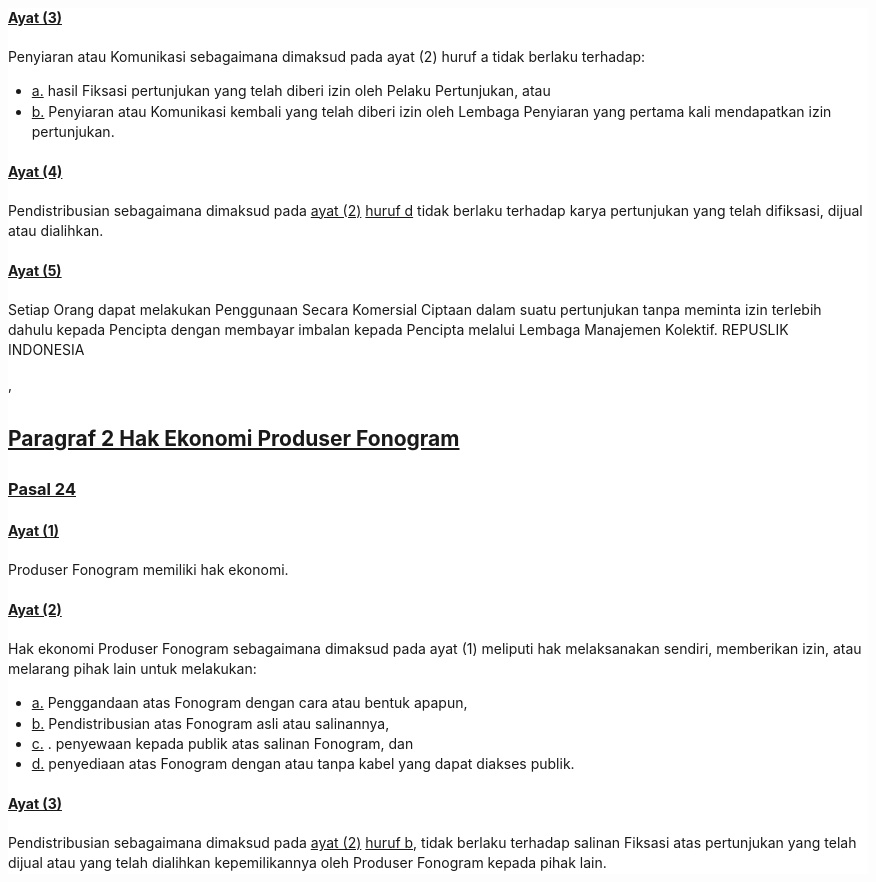 #### [Ayat (3)](http://example.org/legal/peraturan/uu/2002/19/pasal/0023/versi/20141016/ayat/0003)
Penyiaran atau Komunikasi sebagaimana dimaksud pada ayat (2) huruf a tidak berlaku terhadap:
* [a.](http://example.org/legal/peraturan/uu/2002/19/pasal/0023/versi/20141016/ayat/0003/huruf/a) hasil Fiksasi pertunjukan yang telah diberi izin oleh Pelaku Pertunjukan, atau
* [b.](http://example.org/legal/peraturan/uu/2002/19/pasal/0023/versi/20141016/ayat/0003/huruf/b) Penyiaran atau Komunikasi kembali yang telah diberi izin oleh Lembaga Penyiaran yang pertama kali mendapatkan izin pertunjukan.

#### [Ayat (4)](http://example.org/legal/peraturan/uu/2002/19/pasal/0023/versi/20141016/ayat/0004)
Pendistribusian sebagaimana dimaksud pada [ayat (2)](http://example.org/legal/peraturan/uu/2002/19/pasal/0023/versi/20141016/ayat/0002) [huruf d](http://example.org/legal/peraturan/uu/2002/19/pasal/0023/versi/20141016/huruf/d) tidak berlaku terhadap karya pertunjukan yang telah difiksasi, dijual atau dialihkan.

#### [Ayat (5)](http://example.org/legal/peraturan/uu/2002/19/pasal/0023/versi/20141016/ayat/0005)
Setiap Orang dapat melakukan Penggunaan Secara Komersial Ciptaan dalam suatu pertunjukan tanpa meminta izin terlebih dahulu kepada Pencipta dengan membayar imbalan kepada Pencipta melalui Lembaga Manajemen Kolektif. REPUSLIK INDONESIA

,
## [Paragraf 2 Hak Ekonomi Produser Fonogram](http://example.org/legal/peraturan/uu/2002/19/bab/0003/bagian/0003/paragraf/0002)

### [Pasal 24](http://example.org/legal/peraturan/uu/2002/19/pasal/0024)

#### [Ayat (1)](http://example.org/legal/peraturan/uu/2002/19/pasal/0024/versi/20141016/ayat/0001)
Produser Fonogram memiliki hak ekonomi.

#### [Ayat (2)](http://example.org/legal/peraturan/uu/2002/19/pasal/0024/versi/20141016/ayat/0002)
Hak ekonomi Produser Fonogram sebagaimana dimaksud pada ayat (1) meliputi hak melaksanakan sendiri, memberikan izin, atau melarang pihak lain untuk melakukan:
* [a.](http://example.org/legal/peraturan/uu/2002/19/pasal/0024/versi/20141016/ayat/0002/huruf/a) Penggandaan atas Fonogram dengan cara atau bentuk apapun,
* [b.](http://example.org/legal/peraturan/uu/2002/19/pasal/0024/versi/20141016/ayat/0002/huruf/b) Pendistribusian atas Fonogram asli atau salinannya,
* [c.](http://example.org/legal/peraturan/uu/2002/19/pasal/0024/versi/20141016/ayat/0002/huruf/c) . penyewaan kepada publik atas salinan Fonogram, dan
* [d.](http://example.org/legal/peraturan/uu/2002/19/pasal/0024/versi/20141016/ayat/0002/huruf/d) penyediaan atas Fonogram dengan atau tanpa kabel yang dapat diakses publik.

#### [Ayat (3)](http://example.org/legal/peraturan/uu/2002/19/pasal/0024/versi/20141016/ayat/0003)
Pendistribusian sebagaimana dimaksud pada [ayat (2)](http://example.org/legal/peraturan/uu/2002/19/pasal/0024/versi/20141016/ayat/0002) [huruf b](http://example.org/legal/peraturan/uu/2002/19/pasal/0024/versi/20141016/huruf/b), tidak berlaku terhadap salinan Fiksasi atas pertunjukan yang telah dijual atau yang telah dialihkan kepemilikannya oleh Produser Fonogram kepada pihak lain.
